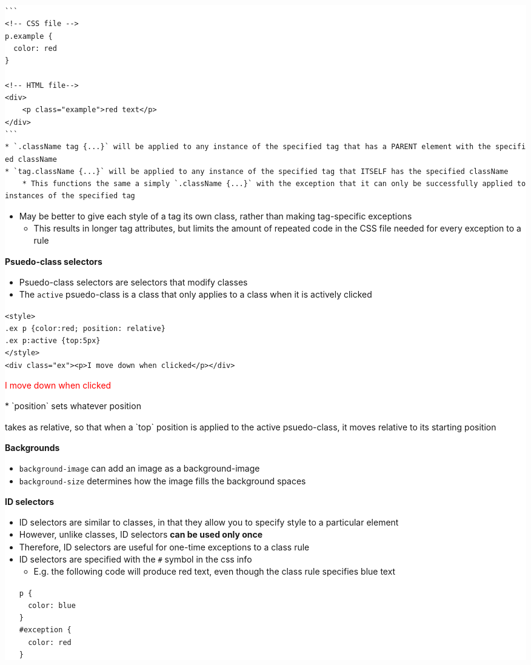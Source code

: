    ```
    <!-- CSS file -->
    p.example {
      color: red
    }

    <!-- HTML file-->
    <div>
        <p class="example">red text</p>
    </div>
    ```
    * `.className tag {...}` will be applied to any instance of the specified tag that has a PARENT element with the specified className
    * `tag.className {...}` will be applied to any instance of the specified tag that ITSELF has the specified className
        * This functions the same a simply `.className {...}` with the exception that it can only be successfully applied to instances of the specified tag
* May be better to give each style of a tag its own class, rather than making tag-specific exceptions
    * This results in longer tag attributes, but limits the amount of repeated code in the CSS file needed for every exception to a rule

**Psuedo-class selectors**

* Psuedo-class selectors are selectors that modify classes
* The `active` psuedo-class is a class that only applies to a class when it is actively clicked

```
<style>
.ex p {color:red; position: relative}
.ex p:active {top:5px}
</style>
<div class="ex"><p>I move down when clicked</p></div>
```
<style>
.ex1 p {color:red; position: relative}
.ex1 p:active {top:5px}
</style>
<div class="ex1"><p>I move down when clicked</p></div>
    * `position` sets whatever position <p> takes as relative, so that when a `top` position is applied to the active psuedo-class, it moves relative to its starting position

**Backgrounds**

* `background-image` can add an image as a background-image
* `background-size` determines how the image fills the background spaces

**ID selectors**

* ID selectors are similar to classes, in that they allow you to specify style to a particular element
* However, unlike classes, ID selectors **can be used only once**
* Therefore, ID selectors are useful for one-time exceptions to a class rule
* ID selectors are specified with the `#` symbol in the css info
    * E.g. the following code will produce red text, even though the class rule specifies blue text
    ```
    p {
      color: blue
    }
    #exception {
      color: red
    }
